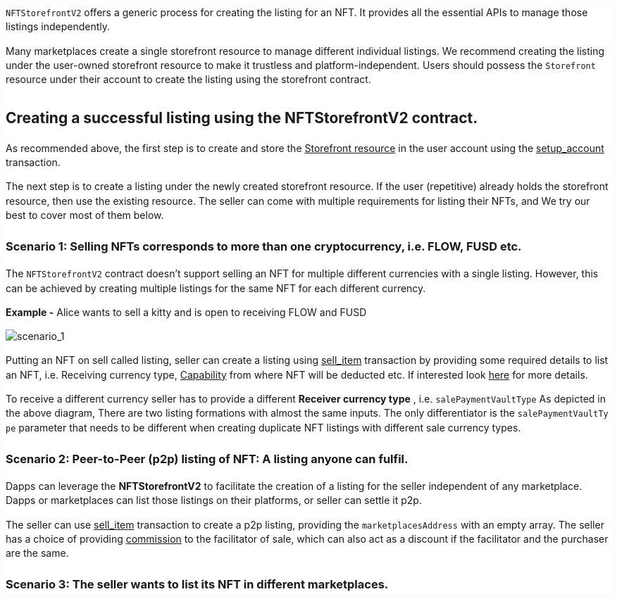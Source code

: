 `NFTStorefrontV2` offers a generic process for creating the listing for an NFT. It provides all the essential APIs to manage those listings independently. 

Many marketplaces create a single storefront resource to manage different individual listings. We recommend creating the listing under the user-owned storefront resource to make it trustless and platform-independent. Users should possess the `Storefront` resource under their account to create the listing using the storefront contract.

## Creating a successful listing using the NFTStorefrontV2 contract.

As recommended above, the first step is to create and store the [Storefront resource](#resource-storefront) in the user account using the [setup_account](https://github.com/onflow/nft-storefront/blob/main/transactions/setup_account.cdc) transaction. 

The next step is to create a listing under the newly created storefront resource. If the user (repetitive) already holds the storefront resource, then use the existing resource. The seller can come with multiple requirements for listing their NFTs, and We try our best to cover most of them below.

### **Scenario 1:** Selling NFTs corresponds to more than one cryptocurrency, i.e. FLOW, FUSD etc.

The `NFTStorefrontV2` contract doesn’t support selling an NFT for multiple different currencies with a single listing. However, this can be achieved by creating multiple listings for the same NFT for each different currency.

**Example -** Alice wants to sell a kitty and is open to receiving FLOW and FUSD

![scenario_1](https://user-images.githubusercontent.com/14581509/190966672-e1793fa3-112c-4273-b2a3-e81b8c94fd70.png)

Putting an NFT on sell called listing, seller can create a listing using [sell_item](https://github.com/onflow/nft-storefront/blob/main/transactions/sell_item.cdc) transaction by providing some required details to list an NFT, i.e. Receiving currency type, [Capability](https://developers.flow.com/cadence/language/capability-based-access-control) from where NFT will be deducted etc. If interested look [here](#fun-createListing()) for more details. 

To receive a different currency seller has to provide a different __Receiver currency type__ , i.e. `salePaymentVaultType` As depicted in the above diagram, There are two listing formations with almost the same inputs. The only differentiator is the `salePaymentVaultType` parameter that needs to be different when creating duplicate NFT listings with different sale currency types.  

### **Scenario 2:**  Peer-to-Peer (p2p) listing of NFT: A listing anyone can fulfil.

Dapps can leverage the **NFTStorefrontV2** to facilitate the creation of a listing for the seller independent of any marketplace. Dapps or marketplaces can list those listings on their platforms, or seller can settle it p2p.

The seller can use [sell_item](https://github.com/onflow/nft-storefront/blob/main/transactions/sell_item.cdc) transaction to create a p2p listing, providing the `marketplacesAddress` with an empty array. The seller has a choice of providing [commission](#commission) to the facilitator of sale, which can also act as a discount if the facilitator and the purchaser are the same.

### **Scenario 3:** The seller wants to list its NFT in different marketplaces.
